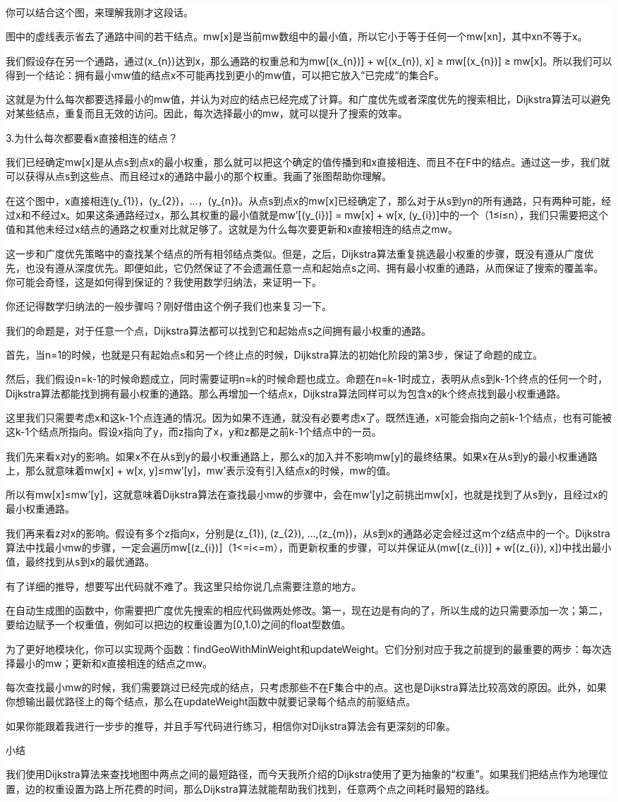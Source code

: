 你可以结合这个图，来理解我刚才这段话。



图中的虚线表示省去了通路中间的若干结点。mw[x]是当前mw数组中的最小值，所以它小于等于任何一个mw[xn]，其中xn不等于x。

我们假设存在另一个通路，通过\(x\_{n}\)达到x，那么通路的权重总和为mw[\(x\_{n}\)] + w[\(x\_{n}\), x] ≥ mw[\(x\_{n}\)] ≥ mw[x]。所以我们可以得到一个结论：拥有最小mw值的结点x不可能再找到更小的mw值，可以把它放入“已完成“的集合F。

这就是为什么每次都要选择最小的mw值，并认为对应的结点已经完成了计算。和广度优先或者深度优先的搜索相比，Dijkstra算法可以避免对某些结点，重复而且无效的访问。因此，每次选择最小的mw，就可以提升了搜索的效率。

3.为什么每次都要看x直接相连的结点？

我们已经确定mw[x]是从点s到点x的最小权重，那么就可以把这个确定的值传播到和x直接相连、而且不在F中的结点。通过这一步，我们就可以获得从点s到这些点、而且经过x的通路中最小的那个权重。我画了张图帮助你理解。



在这个图中，x直接相连\(y\_{1}\)，\(y\_{2}\)，…，\(y\_{n}\)。从点s到点x的mw[x]已经确定了，那么对于从s到yn的所有通路，只有两种可能，经过x和不经过x。如果这条通路经过x，那么其权重的最小值就是mw’[\(y\_{i}\)] = mw[x] + w[x, \(y\_{i}\)]中的一个（1≤i≤n），我们只需要把这个值和其他未经过x结点的通路之权重对比就足够了。这就是为什么每次要更新和x直接相连的结点之mw。

这一步和广度优先策略中的查找某个结点的所有相邻结点类似。但是，之后，Dijkstra算法重复挑选最小权重的步骤，既没有遵从广度优先，也没有遵从深度优先。即便如此，它仍然保证了不会遗漏任意一点和起始点s之间、拥有最小权重的通路，从而保证了搜索的覆盖率。你可能会奇怪，这是如何得到保证的？我使用数学归纳法，来证明一下。

你还记得数学归纳法的一般步骤吗？刚好借由这个例子我们也来复习一下。

我们的命题是，对于任意一个点，Dijkstra算法都可以找到它和起始点s之间拥有最小权重的通路。

首先，当n=1的时候，也就是只有起始点s和另一个终止点的时候，Dijkstra算法的初始化阶段的第3步，保证了命题的成立。

然后，我们假设n=k-1的时候命题成立，同时需要证明n=k的时候命题也成立。命题在n=k-1时成立，表明从点s到k-1个终点的任何一个时，Dijkstra算法都能找到拥有最小权重的通路。那么再增加一个结点x，Dijkstra算法同样可以为包含x的k个终点找到最小权重通路。

这里我们只需要考虑x和这k-1个点连通的情况。因为如果不连通，就没有必要考虑x了。既然连通，x可能会指向之前k-1个结点，也有可能被这k-1个结点所指向。假设x指向了y，而z指向了x，y和z都是之前k-1个结点中的一员。



我们先来看x对y的影响。如果x不在从s到y的最小权重通路上，那么x的加入并不影响mw[y]的最终结果。如果x在从s到y的最小权重通路上，那么就意味着mw[x] + w[x, y]≤mw’[y]，mw’表示没有引入结点x的时候，mw的值。

所以有mw[x]≤mw’[y]，这就意味着Dijkstra算法在查找最小mw的步骤中，会在mw’[y]之前挑出mw[x]，也就是找到了从s到y，且经过x的最小权重通路。

我们再来看z对x的影响。假设有多个z指向x，分别是\(z\_{1}\), \(z\_{2}\), …,\(z\_{m}\)，从s到x的通路必定会经过这m个z结点中的一个。Dijkstra算法中找最小mw的步骤，一定会遍历mw[\(z\_{i}\)]（1<=i<=m），而更新权重的步骤，可以并保证从(mw[\(z\_{i}\)] + w[\(z\_{i}\), x])中找出最小值，最终找到从s到x的最优通路。

有了详细的推导，想要写出代码就不难了。我这里只给你说几点需要注意的地方。

在自动生成图的函数中，你需要把广度优先搜索的相应代码做两处修改。第一，现在边是有向的了，所以生成的边只需要添加一次；第二，要给边赋予一个权重值，例如可以把边的权重设置为[0,1.0)之间的float型数值。

为了更好地模块化，你可以实现两个函数：findGeoWithMinWeight和updateWeight。它们分别对应于我之前提到的最重要的两步：每次选择最小的mw；更新和x直接相连的结点之mw。

每次查找最小mw的时候，我们需要跳过已经完成的结点，只考虑那些不在F集合中的点。这也是Dijkstra算法比较高效的原因。此外，如果你想输出最优路径上的每个结点，那么在updateWeight函数中就要记录每个结点的前驱结点。

如果你能跟着我进行一步步的推导，并且手写代码进行练习，相信你对Dijkstra算法会有更深刻的印象。

小结

我们使用Dijkstra算法来查找地图中两点之间的最短路径，而今天我所介绍的Dijkstra使用了更为抽象的“权重”。如果我们把结点作为地理位置，边的权重设置为路上所花费的时间，那么Dijkstra算法就能帮助我们找到，任意两个点之间耗时最短的路线。
